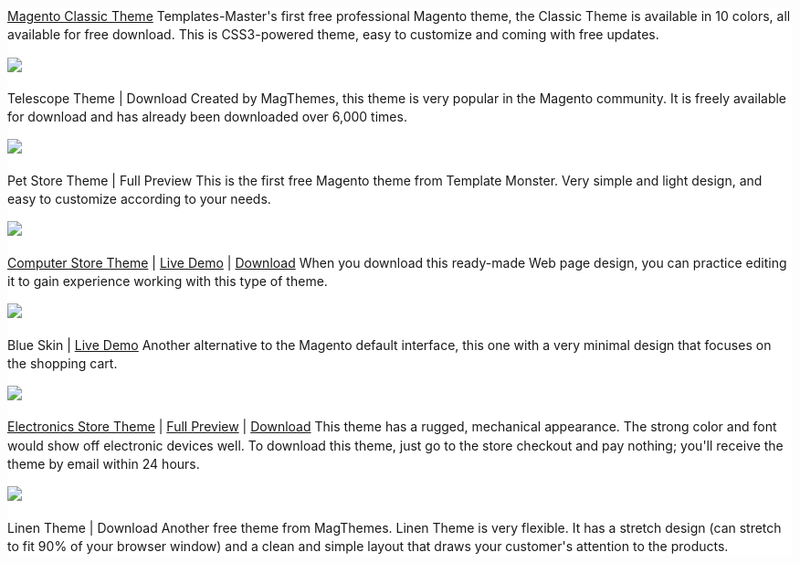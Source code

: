 <a href="https://blog.templates-master.com/free-magento-classic-theme/">Magento Classic Theme</a>
Templates-Master's first free professional Magento theme, the Classic Theme is available in 10 colors, all available for free download. This is CSS3-powered theme, easy to customize and coming with free updates.

[![](https://archive.smashing.media/assets/344dbf88-fdf9-42bb-adb4-46f01eedd629/b7392ea9-55c8-4ab1-83d4-d3c106892c21/mtfyecb-20.jpg)](https://blog.templates-master.com/free-magento-classic-theme/)

<span class="removed_link" title="https://www.magthemes.com/free-themes/telescope-magento-theme.html">Telescope Theme</span> | <span class="removed_link" title="https://www.magthemes.com/free-downloads/TelescopeTheme_1.2.zip">Download</span>
Created by MagThemes, this theme is very popular in the Magento community. It is freely available for download and has already been downloaded over 6,000 times.

<span class="removed_link" title="https://www.magthemes.com/free-themes/telescope-magento-theme.html">![](https://archive.smashing.media/assets/344dbf88-fdf9-42bb-adb4-46f01eedd629/4a3a6413-94f2-4542-aee2-e6269f829933/mtfyecb-19.jpg)</span>

Pet Store Theme | <span class="removed_link" title="https://www.magentocommerce.com/images/modules/templatemonster_theme_66c588122568d1b0c0d445370b8a9e1b_theme001_screen.jpg">Full Preview</span>
This is the first free Magento theme from Template Monster. Very simple and light design, and easy to customize according to your needs.

![](https://archive.smashing.media/assets/344dbf88-fdf9-42bb-adb4-46f01eedd629/135c23e4-402a-4964-8e31-fe1e635a6abf/mtfyecb-18.jpg)

<a href="https://cms.template-help.com/magento_sample/">Computer Store Theme</a> | <a href="https://cms.template-help.com/magento_sample/">Live Demo</a> | <a href="https://images.template-help.com/sample/sample_magento_theme.zip">Download</a>
When you download this ready-made Web page design, you can practice editing it to gain experience working with this type of theme.

[![](https://archive.smashing.media/assets/344dbf88-fdf9-42bb-adb4-46f01eedd629/f908da86-88bf-4d31-8539-b46e82331780/mtfyecb-21.jpg)](https://cms.template-help.com/magento_sample/)

Blue Skin | <a href="https://demo.magentocommerce.com/?___store=blue">Live Demo</a>
Another alternative to the Magento default interface, this one with a very minimal design that focuses on the shopping cart.

![](https://archive.smashing.media/assets/344dbf88-fdf9-42bb-adb4-46f01eedd629/22ef78c5-3c73-487f-833e-2f71d87e4fc7/mtfyecb-22.jpg)

<a href="https://ecommerce-themes.com/electronics-store-10.html">Electronics Store Theme</a> | <a href="https://www.magentocommerce.com/?ACT=25&amp;fid=16&amp;aid=1050_RIWyu9Z84tR3pAgKHuLd&amp;board_id=1">Full Preview</a> | <a href="https://ecommerce-themes.com/electronics-store-10.html">Download</a>
This theme has a rugged, mechanical appearance. The strong color and font would show off electronic devices well. To download this theme, just go to the store checkout and pay nothing; you'll receive the theme by email within 24 hours.

[![](https://archive.smashing.media/assets/344dbf88-fdf9-42bb-adb4-46f01eedd629/dbc0079d-a2fe-4955-b648-20a52965ddde/mtfyecb-23.jpg)](https://ecommerce-themes.com/electronics-store-10.html)

<span class="removed_link" title="https://www.magthemes.com/free-themes/linen-magento-theme.html">Linen Theme</span> | <span class="removed_link" title="https://www.magthemes.com/free-downloads/LinenTheme_2.0.zip">Download</span>
Another free theme from MagThemes. Linen Theme is very flexible. It has a stretch design (can stretch to fit 90% of your browser window) and a clean and simple layout that draws your customer's attention to the products.

